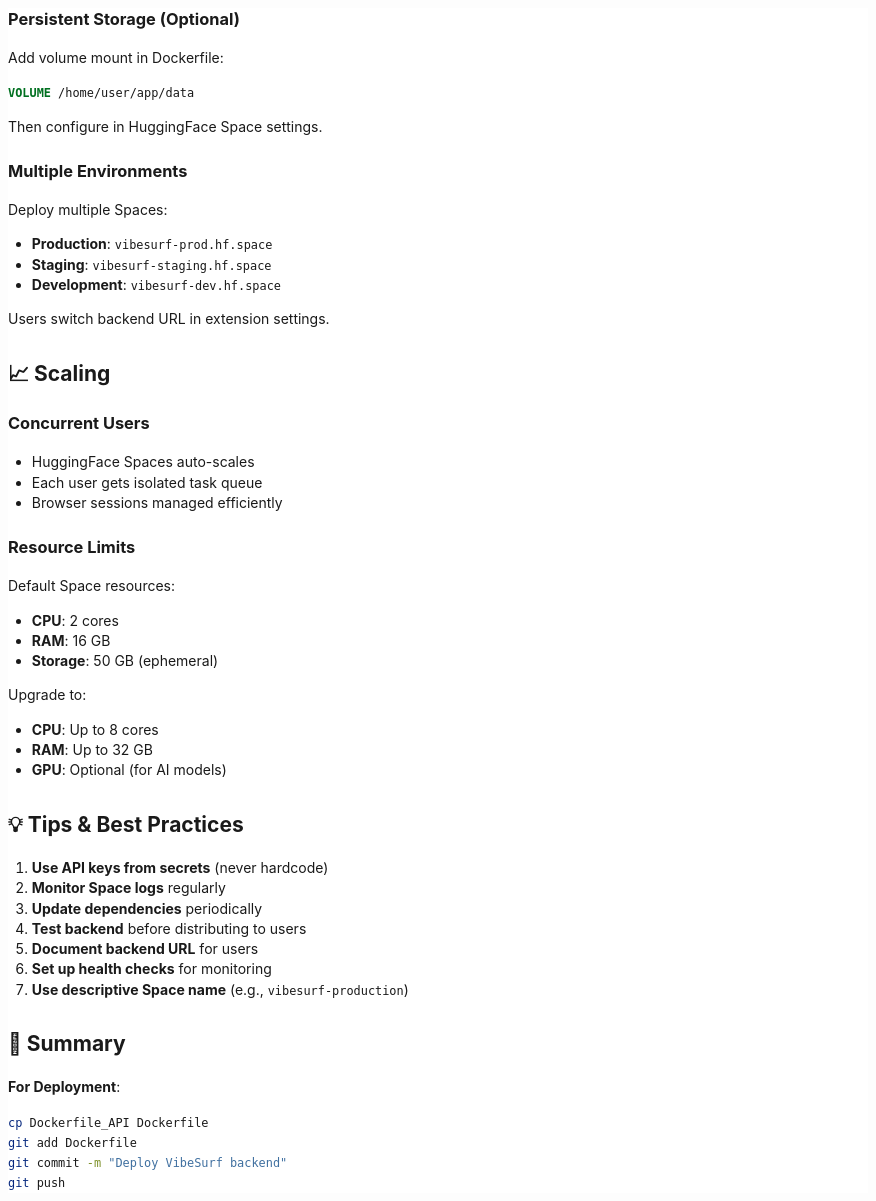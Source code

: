 ### Persistent Storage (Optional)

Add volume mount in Dockerfile:
```dockerfile
VOLUME /home/user/app/data
```

Then configure in HuggingFace Space settings.

### Multiple Environments

Deploy multiple Spaces:
- **Production**: `vibesurf-prod.hf.space`
- **Staging**: `vibesurf-staging.hf.space`
- **Development**: `vibesurf-dev.hf.space`

Users switch backend URL in extension settings.

## 📈 Scaling

### Concurrent Users

- HuggingFace Spaces auto-scales
- Each user gets isolated task queue
- Browser sessions managed efficiently

### Resource Limits

Default Space resources:
- **CPU**: 2 cores
- **RAM**: 16 GB
- **Storage**: 50 GB (ephemeral)

Upgrade to:
- **CPU**: Up to 8 cores
- **RAM**: Up to 32 GB
- **GPU**: Optional (for AI models)

## 💡 Tips & Best Practices

1. **Use API keys from secrets** (never hardcode)
2. **Monitor Space logs** regularly
3. **Update dependencies** periodically
4. **Test backend** before distributing to users
5. **Document backend URL** for users
6. **Set up health checks** for monitoring
7. **Use descriptive Space name** (e.g., `vibesurf-production`)

## 🎯 Summary

**For Deployment**:
```bash
cp Dockerfile_API Dockerfile
git add Dockerfile
git commit -m "Deploy VibeSurf backend"
git push
```
